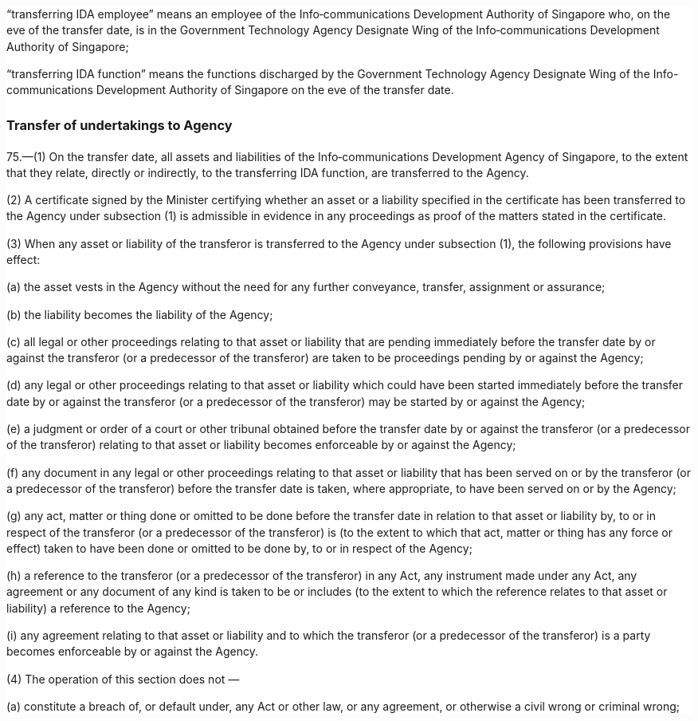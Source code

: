 “transferring IDA employee” means an employee of the Info‑communications Development Authority of Singapore who, on the eve of the transfer date, is in the Government Technology Agency Designate Wing of the Info‑communications Development Authority of Singapore;

“transferring IDA function” means the functions discharged by the Government Technology Agency Designate Wing of the Info-communications Development Authority of Singapore on the eve of the transfer date.

### Transfer of undertakings to Agency

75\.—(1) On the transfer date, all assets and liabilities of the Info‑communications Development Agency of Singapore, to the extent that they relate, directly or indirectly, to the transferring IDA function, are transferred to the Agency.

(2) A certificate signed by the Minister certifying whether an asset or a liability specified in the certificate has been transferred to the Agency under subsection (1) is admissible in evidence in any proceedings as proof of the matters stated in the certificate.

(3) When any asset or liability of the transferor is transferred to the Agency under subsection (1), the following provisions have effect:

(a) the asset vests in the Agency without the need for any further conveyance, transfer, assignment or assurance;

(b) the liability becomes the liability of the Agency;

(c) all legal or other proceedings relating to that asset or liability that are pending immediately before the transfer date by or against the transferor (or a predecessor of the transferor) are taken to be proceedings pending by or against the Agency;

(d) any legal or other proceedings relating to that asset or liability which could have been started immediately before the transfer date by or against the transferor (or a predecessor of the transferor) may be started by or against the Agency;

(e) a judgment or order of a court or other tribunal obtained before the transfer date by or against the transferor (or a predecessor of the transferor) relating to that asset or liability becomes enforceable by or against the Agency;

(f) any document in any legal or other proceedings relating to that asset or liability that has been served on or by the transferor (or a predecessor of the transferor) before the transfer date is taken, where appropriate, to have been served on or by the Agency;

(g) any act, matter or thing done or omitted to be done before the transfer date in relation to that asset or liability by, to or in respect of the transferor (or a predecessor of the transferor) is (to the extent to which that act, matter or thing has any force or effect) taken to have been done or omitted to be done by, to or in respect of the Agency;

(h) a reference to the transferor (or a predecessor of the transferor) in any Act, any instrument made under any Act, any agreement or any document of any kind is taken to be or includes (to the extent to which the reference relates to that asset or liability) a reference to the Agency;

(i) any agreement relating to that asset or liability and to which the transferor (or a predecessor of the transferor) is a party becomes enforceable by or against the Agency.

(4) The operation of this section does not —

(a) constitute a breach of, or default under, any Act or other law, or any agreement, or otherwise a civil wrong or criminal wrong;

